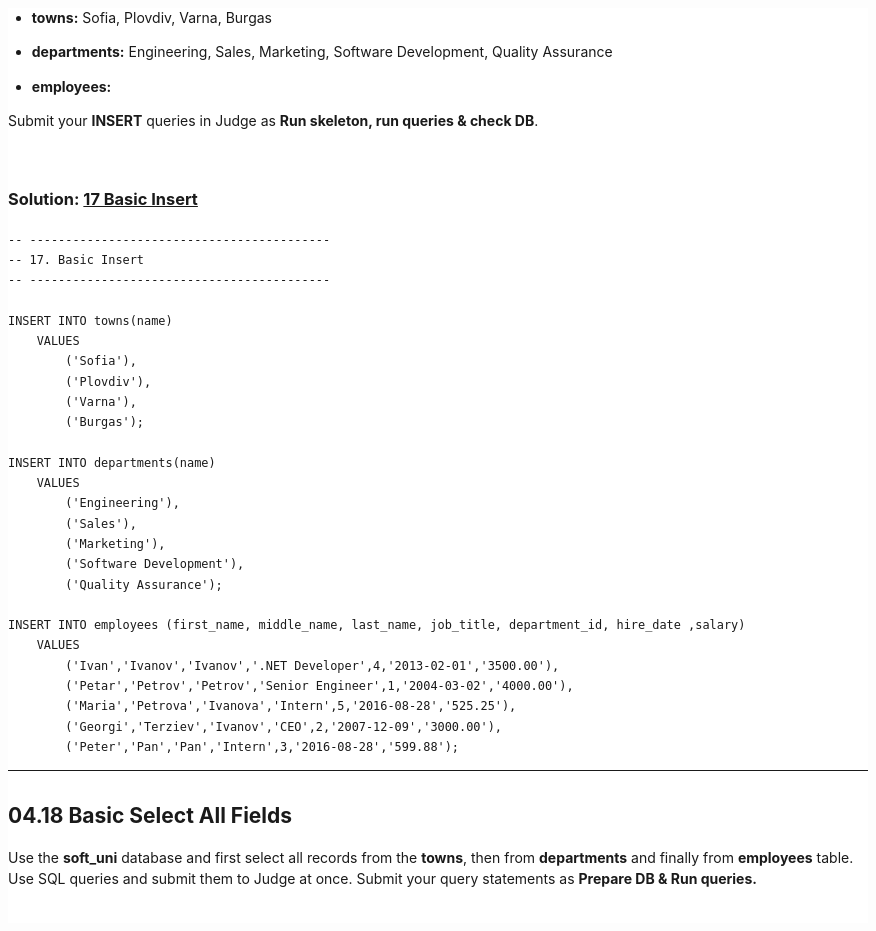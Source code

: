 -   **towns:** Sofia, Plovdiv, Varna, Burgas

-   **departments:** Engineering, Sales, Marketing, Software Development,
    Quality Assurance

-   **employees:**

Submit your **INSERT** queries in Judge as **Run skeleton, run queries & check
DB**.

<br/>

### Solution: <a title="17 Basic Insert" href="https://github.com/TsvetanNikolov123/JAVA---Database-Basics-MySQL/blob/a3a7202f7659f5e3f3e6557be908497539d90a33/4%20INTRODUCTION%20TO%20DATABASES.%20DATA%20DEFINITION%20AND%20DATATYPES%20-%20EXERCISE/homework.sql#L480">17 Basic Insert</a>
    -- ------------------------------------------
    -- 17. Basic Insert 
    -- ------------------------------------------
    
    INSERT INTO towns(name)
    	VALUES
    		('Sofia'),
    		('Plovdiv'),
    		('Varna'),
    		('Burgas');
    
    INSERT INTO departments(name)
    	VALUES
    		('Engineering'),
            ('Sales'),
            ('Marketing'), 
            ('Software Development'), 
            ('Quality Assurance');
            
    INSERT INTO employees (first_name, middle_name, last_name, job_title, department_id, hire_date ,salary)
    	VALUES
    		('Ivan','Ivanov','Ivanov','.NET Developer',4,'2013-02-01','3500.00'),
    		('Petar','Petrov','Petrov','Senior Engineer',1,'2004-03-02','4000.00'),
    		('Maria','Petrova','Ivanova','Intern',5,'2016-08-28','525.25'),
    		('Georgi','Terziev','Ivanov','CEO',2,'2007-12-09','3000.00'),
    		('Peter','Pan','Pan','Intern',3,'2016-08-28','599.88');
---
04.18 Basic Select All Fields
-----------------------------

Use the **soft_uni** database and first select all records from the **towns**,
then from **departments** and finally from **employees** table. Use SQL queries
and submit them to Judge at once. Submit your query statements as **Prepare DB &
Run queries.**

<br/>
